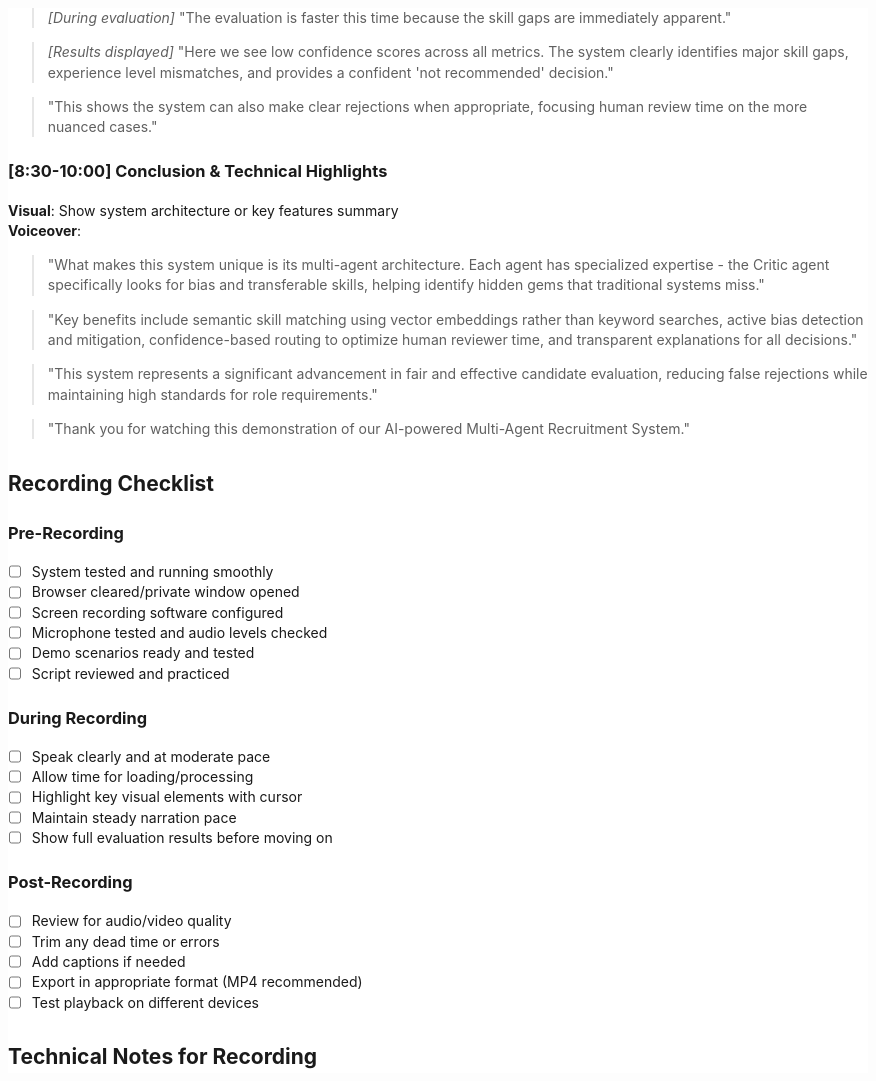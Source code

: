> *[During evaluation]* "The evaluation is faster this time because the skill gaps are immediately apparent."

> *[Results displayed]* "Here we see low confidence scores across all metrics. The system clearly identifies major skill gaps, experience level mismatches, and provides a confident 'not recommended' decision."

> "This shows the system can also make clear rejections when appropriate, focusing human review time on the more nuanced cases."

### [8:30-10:00] Conclusion & Technical Highlights
**Visual**: Show system architecture or key features summary  
**Voiceover**:
> "What makes this system unique is its multi-agent architecture. Each agent has specialized expertise - the Critic agent specifically looks for bias and transferable skills, helping identify hidden gems that traditional systems miss."

> "Key benefits include semantic skill matching using vector embeddings rather than keyword searches, active bias detection and mitigation, confidence-based routing to optimize human reviewer time, and transparent explanations for all decisions."

> "This system represents a significant advancement in fair and effective candidate evaluation, reducing false rejections while maintaining high standards for role requirements."

> "Thank you for watching this demonstration of our AI-powered Multi-Agent Recruitment System."

## Recording Checklist

### Pre-Recording
- [ ] System tested and running smoothly
- [ ] Browser cleared/private window opened
- [ ] Screen recording software configured
- [ ] Microphone tested and audio levels checked
- [ ] Demo scenarios ready and tested
- [ ] Script reviewed and practiced

### During Recording
- [ ] Speak clearly and at moderate pace
- [ ] Allow time for loading/processing
- [ ] Highlight key visual elements with cursor
- [ ] Maintain steady narration pace
- [ ] Show full evaluation results before moving on

### Post-Recording
- [ ] Review for audio/video quality
- [ ] Trim any dead time or errors
- [ ] Add captions if needed
- [ ] Export in appropriate format (MP4 recommended)
- [ ] Test playback on different devices

## Technical Notes for Recording
